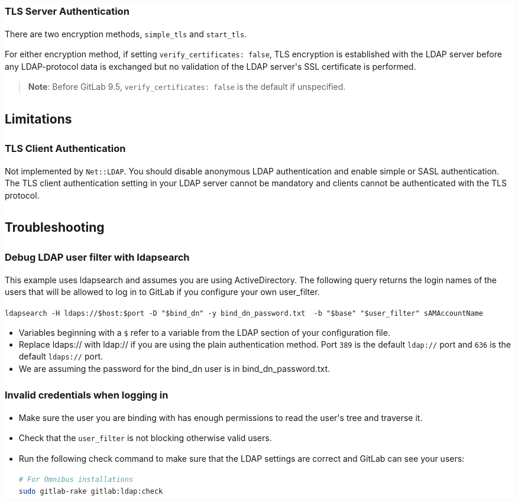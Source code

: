 ### TLS Server Authentication

There are two encryption methods, `simple_tls` and `start_tls`.

For either encryption method, if setting `verify_certificates: false`, TLS
encryption is established with the LDAP server before any LDAP-protocol data is
exchanged but no validation of the LDAP server's SSL certificate is performed.

>**Note**: Before GitLab 9.5, `verify_certificates: false` is the default if
unspecified.

## Limitations

### TLS Client Authentication

Not implemented by `Net::LDAP`.
You should disable anonymous LDAP authentication and enable simple or SASL
authentication. The TLS client authentication setting in your LDAP server cannot
be mandatory and clients cannot be authenticated with the TLS protocol.

## Troubleshooting

### Debug LDAP user filter with ldapsearch

This example uses ldapsearch and assumes you are using ActiveDirectory. The
following query returns the login names of the users that will be allowed to
log in to GitLab if you configure your own user_filter.

```
ldapsearch -H ldaps://$host:$port -D "$bind_dn" -y bind_dn_password.txt  -b "$base" "$user_filter" sAMAccountName
```

- Variables beginning with a `$` refer to a variable from the LDAP section of
  your configuration file.
- Replace ldaps:// with ldap:// if you are using the plain authentication method.
  Port `389` is the default `ldap://` port and `636` is the default `ldaps://`
  port.
- We are assuming the password for the bind_dn user is in bind_dn_password.txt.


### Invalid credentials when logging in

- Make sure the user you are binding with has enough permissions to read the user's
tree and traverse it.
- Check that the `user_filter` is not blocking otherwise valid users.
- Run the following check command to make sure that the LDAP settings are
  correct and GitLab can see your users:

    ```bash
    # For Omnibus installations
    sudo gitlab-rake gitlab:ldap:check

